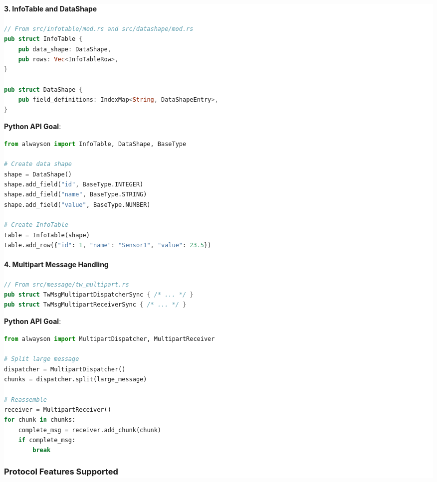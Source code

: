 #### 3. InfoTable and DataShape
```rust
// From src/infotable/mod.rs and src/datashape/mod.rs
pub struct InfoTable {
    pub data_shape: DataShape,
    pub rows: Vec<InfoTableRow>,
}

pub struct DataShape {
    pub field_definitions: IndexMap<String, DataShapeEntry>,
}
```

**Python API Goal**:
```python
from alwayson import InfoTable, DataShape, BaseType

# Create data shape
shape = DataShape()
shape.add_field("id", BaseType.INTEGER)
shape.add_field("name", BaseType.STRING)
shape.add_field("value", BaseType.NUMBER)

# Create InfoTable
table = InfoTable(shape)
table.add_row({"id": 1, "name": "Sensor1", "value": 23.5})
```

#### 4. Multipart Message Handling
```rust
// From src/message/tw_multipart.rs
pub struct TwMsgMultipartDispatcherSync { /* ... */ }
pub struct TwMsgMultipartReceiverSync { /* ... */ }
```

**Python API Goal**:
```python
from alwayson import MultipartDispatcher, MultipartReceiver

# Split large message
dispatcher = MultipartDispatcher()
chunks = dispatcher.split(large_message)

# Reassemble
receiver = MultipartReceiver()
for chunk in chunks:
    complete_msg = receiver.add_chunk(chunk)
    if complete_msg:
        break
```

### Protocol Features Supported
